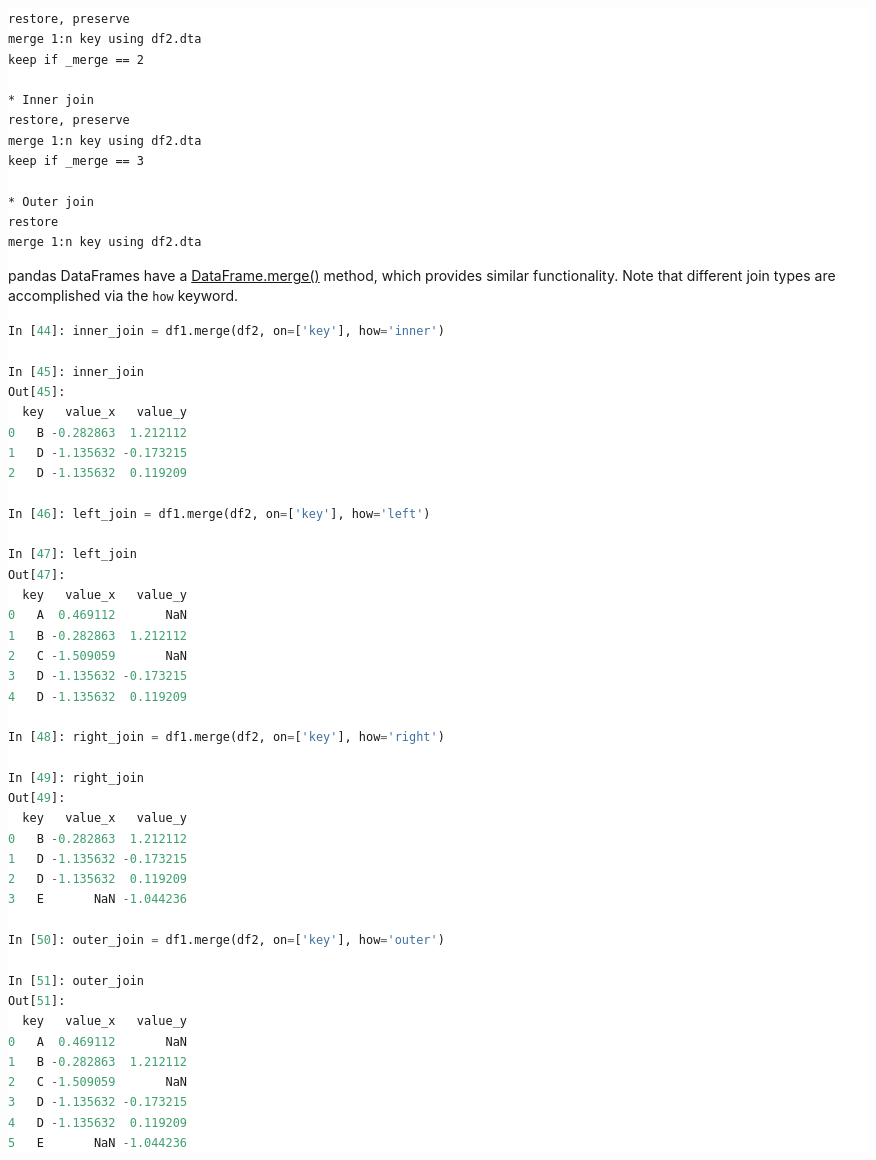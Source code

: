 ``` bash
restore, preserve
merge 1:n key using df2.dta
keep if _merge == 2

* Inner join
restore, preserve
merge 1:n key using df2.dta
keep if _merge == 3

* Outer join
restore
merge 1:n key using df2.dta
```

pandas DataFrames have a [DataFrame.merge()](https://pandas.pydata.org/pandas-docs/stable/reference/api/pandas.DataFrame.merge.html#pandas.DataFrame.merge) method, which provides similar functionality. Note that different join types are accomplished via the ``how`` keyword.

``` python
In [44]: inner_join = df1.merge(df2, on=['key'], how='inner')

In [45]: inner_join
Out[45]: 
  key   value_x   value_y
0   B -0.282863  1.212112
1   D -1.135632 -0.173215
2   D -1.135632  0.119209

In [46]: left_join = df1.merge(df2, on=['key'], how='left')

In [47]: left_join
Out[47]: 
  key   value_x   value_y
0   A  0.469112       NaN
1   B -0.282863  1.212112
2   C -1.509059       NaN
3   D -1.135632 -0.173215
4   D -1.135632  0.119209

In [48]: right_join = df1.merge(df2, on=['key'], how='right')

In [49]: right_join
Out[49]: 
  key   value_x   value_y
0   B -0.282863  1.212112
1   D -1.135632 -0.173215
2   D -1.135632  0.119209
3   E       NaN -1.044236

In [50]: outer_join = df1.merge(df2, on=['key'], how='outer')

In [51]: outer_join
Out[51]: 
  key   value_x   value_y
0   A  0.469112       NaN
1   B -0.282863  1.212112
2   C -1.509059       NaN
3   D -1.135632 -0.173215
4   D -1.135632  0.119209
5   E       NaN -1.044236
```
